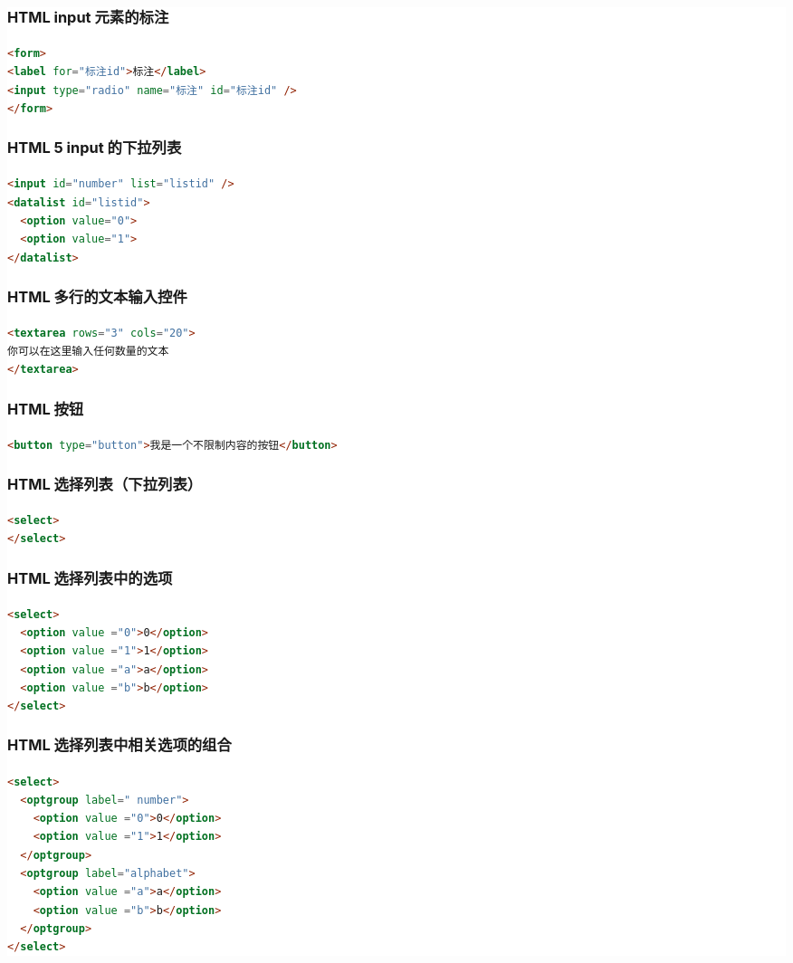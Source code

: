 ### HTML input 元素的标注

```html
<form>
<label for="标注id">标注</label>
<input type="radio" name="标注" id="标注id" />
</form>
```

### HTML 5 input 的下拉列表

```html
<input id="number" list="listid" />
<datalist id="listid">
  <option value="0">
  <option value="1">
</datalist>
```

### HTML 多行的文本输入控件

```html
<textarea rows="3" cols="20">
你可以在这里输入任何数量的文本
</textarea>
```

### HTML 按钮

```html
<button type="button">我是一个不限制内容的按钮</button>
```

### HTML 选择列表（下拉列表）

```html
<select>
</select>
```

### HTML 选择列表中的选项

```html
<select>
  <option value ="0">0</option>
  <option value ="1">1</option>
  <option value ="a">a</option>
  <option value ="b">b</option>
</select>
```

### HTML 选择列表中相关选项的组合

```html
<select>
  <optgroup label="	number">
    <option value ="0">0</option>
    <option value ="1">1</option>
  </optgroup>
  <optgroup label="alphabet">
    <option value ="a">a</option>
    <option value ="b">b</option>
  </optgroup>
</select>
```
